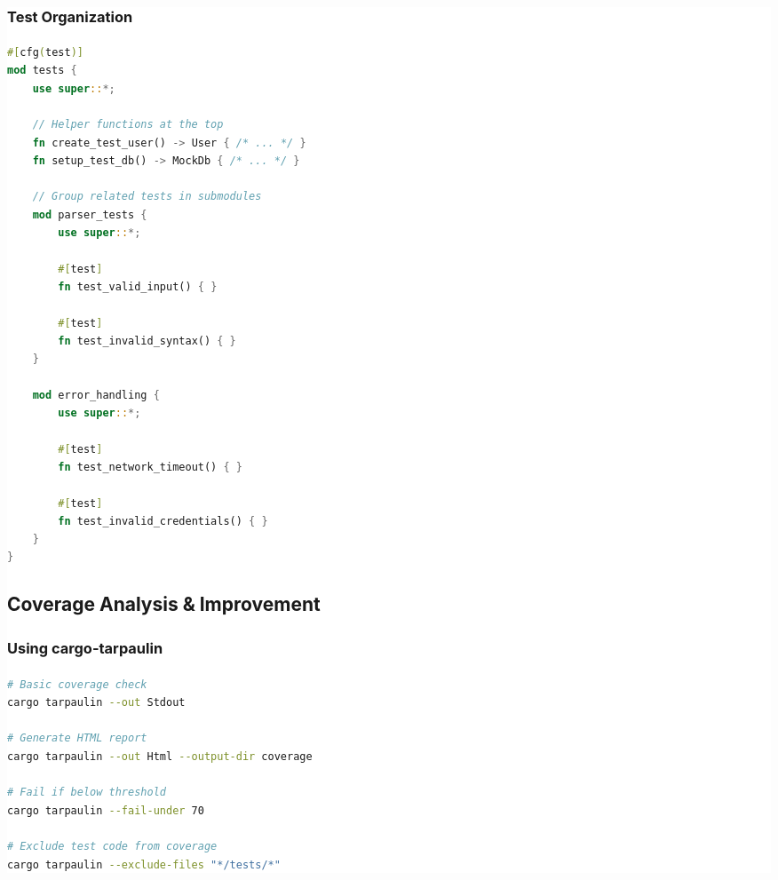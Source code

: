 ### Test Organization

```rust
#[cfg(test)]
mod tests {
    use super::*;

    // Helper functions at the top
    fn create_test_user() -> User { /* ... */ }
    fn setup_test_db() -> MockDb { /* ... */ }

    // Group related tests in submodules
    mod parser_tests {
        use super::*;

        #[test]
        fn test_valid_input() { }

        #[test]
        fn test_invalid_syntax() { }
    }

    mod error_handling {
        use super::*;

        #[test]
        fn test_network_timeout() { }

        #[test]
        fn test_invalid_credentials() { }
    }
}
```

## Coverage Analysis & Improvement

### Using cargo-tarpaulin

```bash
# Basic coverage check
cargo tarpaulin --out Stdout

# Generate HTML report
cargo tarpaulin --out Html --output-dir coverage

# Fail if below threshold
cargo tarpaulin --fail-under 70

# Exclude test code from coverage
cargo tarpaulin --exclude-files "*/tests/*"
```
